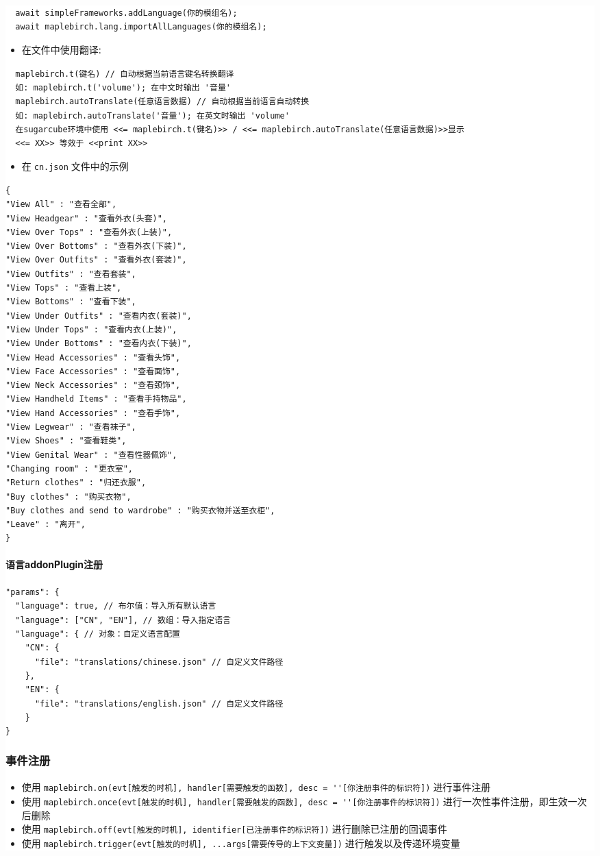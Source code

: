   ```
    await simpleFrameworks.addLanguage(你的模组名);  
    await maplebirch.lang.importAllLanguages(你的模组名);  
  ```
  - 在文件中使用翻译:
  ```
    maplebirch.t(键名) // 自动根据当前语言键名转换翻译  
    如: maplebirch.t('volume'); 在中文时输出 '音量'  
    maplebirch.autoTranslate(任意语言数据) // 自动根据当前语言自动转换  
    如: maplebirch.autoTranslate('音量'); 在英文时输出 'volume'  
    在sugarcube环境中使用 <<= maplebirch.t(键名)>> / <<= maplebirch.autoTranslate(任意语言数据)>>显示
    <<= XX>> 等效于 <<print XX>>
  ```
  - 在 `cn.json` 文件中的示例
  ```
{
  "View All" : "查看全部",
  "View Headgear" : "查看外衣(头套)",
  "View Over Tops" : "查看外衣(上装)",
  "View Over Bottoms" : "查看外衣(下装)",
  "View Over Outfits" : "查看外衣(套装)",
  "View Outfits" : "查看套装",
  "View Tops" : "查看上装",
  "View Bottoms" : "查看下装",
  "View Under Outfits" : "查看内衣(套装)",
  "View Under Tops" : "查看内衣(上装)",
  "View Under Bottoms" : "查看内衣(下装)",
  "View Head Accessories" : "查看头饰",
  "View Face Accessories" : "查看面饰",
  "View Neck Accessories" : "查看颈饰",
  "View Handheld Items" : "查看手持物品",
  "View Hand Accessories" : "查看手饰",
  "View Legwear" : "查看袜子",
  "View Shoes" : "查看鞋类",
  "View Genital Wear" : "查看性器佩饰",
  "Changing room" : "更衣室",
  "Return clothes" : "归还衣服",
  "Buy clothes" : "购买衣物",
  "Buy clothes and send to wardrobe" : "购买衣物并送至衣柜",
  "Leave" : "离开",
}
  ```
  #### 语言addonPlugin注册
```
"params": {
  "language": true, // 布尔值：导入所有默认语言
  "language": ["CN", "EN"], // 数组：导入指定语言
  "language": { // 对象：自定义语言配置
    "CN": {
      "file": "translations/chinese.json" // 自定义文件路径
    },
    "EN": {
      "file": "translations/english.json" // 自定义文件路径
    }
}
```
 ### 事件注册
  - 使用 `maplebirch.on(evt[触发的时机], handler[需要触发的函数], desc = ''[你注册事件的标识符])` 进行事件注册
  - 使用 `maplebirch.once(evt[触发的时机], handler[需要触发的函数], desc = ''[你注册事件的标识符])` 进行一次性事件注册，即生效一次后删除
  - 使用 `maplebirch.off(evt[触发的时机], identifier[已注册事件的标识符])` 进行删除已注册的回调事件
  - 使用 `maplebirch.trigger(evt[触发的时机], ...args[需要传导的上下文变量])` 进行触发以及传递环境变量
